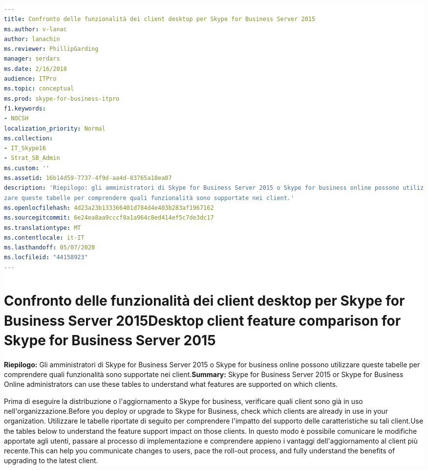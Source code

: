 ```yaml
---
title: Confronto delle funzionalità dei client desktop per Skype for Business Server 2015
ms.author: v-lanac
author: lanachin
ms.reviewer: PhillipGarding
manager: serdars
ms.date: 2/16/2018
audience: ITPro
ms.topic: conceptual
ms.prod: skype-for-business-itpro
f1.keywords:
- NOCSH
localization_priority: Normal
ms.collection:
- IT_Skype16
- Strat_SB_Admin
ms.custom: ''
ms.assetid: 16b14d59-7737-4f9d-aa4d-83765a18ea07
description: 'Riepilogo: gli amministratori di Skype for Business Server 2015 o Skype for business online possono utilizzare queste tabelle per comprendere quali funzionalità sono supportate nei client.'
ms.openlocfilehash: 4d23a23b133366401d784d4e403b283af1967162
ms.sourcegitcommit: 6e24ea8aa9cccf8a1a964c8ed414ef5c7de3dc17
ms.translationtype: MT
ms.contentlocale: it-IT
ms.lasthandoff: 05/07/2020
ms.locfileid: "44158923"
---
```

# <a name="desktop-client-feature-comparison-for-skype-for-business-server-2015"></a><span data-ttu-id="93d7f-103">Confronto delle funzionalità dei client desktop per Skype for Business Server 2015</span><span class="sxs-lookup"><span data-stu-id="93d7f-103">Desktop client feature comparison for Skype for Business Server 2015</span></span>

<span data-ttu-id="93d7f-104">**Riepilogo:** Gli amministratori di Skype for Business Server 2015 o Skype for business online possono utilizzare queste tabelle per comprendere quali funzionalità sono supportate nei client.</span><span class="sxs-lookup"><span data-stu-id="93d7f-104">**Summary:** Skype for Business Server 2015 or Skype for Business Online administrators can use these tables to understand what features are supported on which clients.</span></span>
  
 <span data-ttu-id="93d7f-105">Prima di eseguire la distribuzione o l'aggiornamento a Skype for business, verificare quali client sono già in uso nell'organizzazione.</span><span class="sxs-lookup"><span data-stu-id="93d7f-105">Before you deploy or upgrade to Skype for Business, check which clients are already in use in your organization.</span></span> <span data-ttu-id="93d7f-106">Utilizzare le tabelle riportate di seguito per comprendere l'impatto del supporto delle caratteristiche su tali client.</span><span class="sxs-lookup"><span data-stu-id="93d7f-106">Use the tables below to understand the feature support impact on those clients.</span></span> <span data-ttu-id="93d7f-107">In questo modo è possibile comunicare le modifiche apportate agli utenti, passare al processo di implementazione e comprendere appieno i vantaggi dell'aggiornamento al client più recente.</span><span class="sxs-lookup"><span data-stu-id="93d7f-107">This can help you communicate changes to users, pace the roll-out process, and fully understand the benefits of upgrading to the latest client.</span></span>
  
